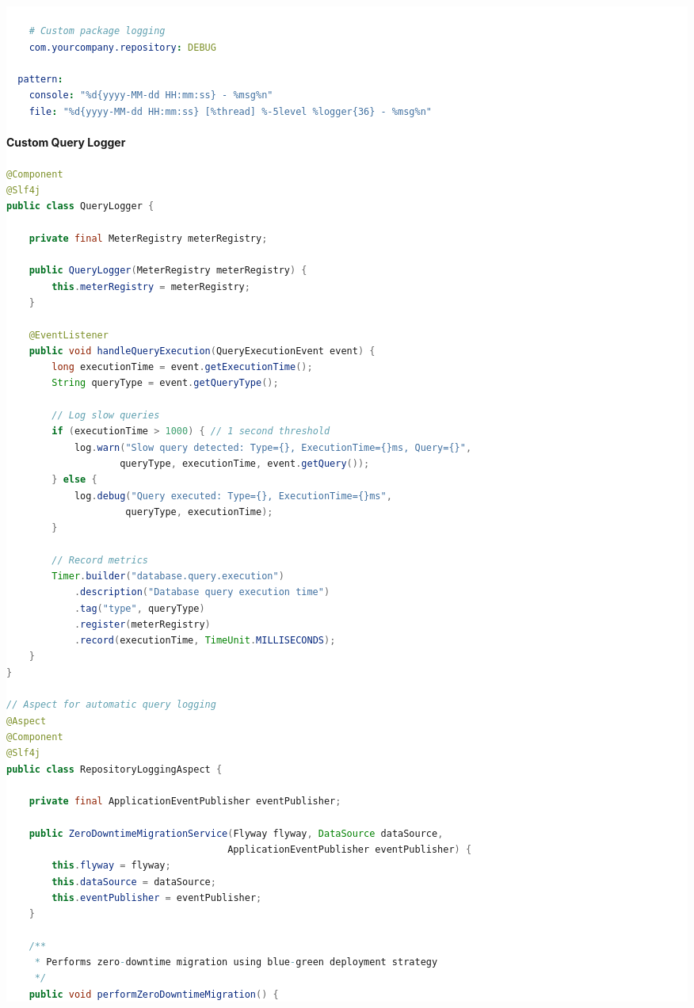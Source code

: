```yaml
    
    # Custom package logging
    com.yourcompany.repository: DEBUG
    
  pattern:
    console: "%d{yyyy-MM-dd HH:mm:ss} - %msg%n"
    file: "%d{yyyy-MM-dd HH:mm:ss} [%thread] %-5level %logger{36} - %msg%n"
```

#### Custom Query Logger
```java
@Component
@Slf4j
public class QueryLogger {
    
    private final MeterRegistry meterRegistry;
    
    public QueryLogger(MeterRegistry meterRegistry) {
        this.meterRegistry = meterRegistry;
    }
    
    @EventListener
    public void handleQueryExecution(QueryExecutionEvent event) {
        long executionTime = event.getExecutionTime();
        String queryType = event.getQueryType();
        
        // Log slow queries
        if (executionTime > 1000) { // 1 second threshold
            log.warn("Slow query detected: Type={}, ExecutionTime={}ms, Query={}", 
                    queryType, executionTime, event.getQuery());
        } else {
            log.debug("Query executed: Type={}, ExecutionTime={}ms", 
                     queryType, executionTime);
        }
        
        // Record metrics
        Timer.builder("database.query.execution")
            .description("Database query execution time")
            .tag("type", queryType)
            .register(meterRegistry)
            .record(executionTime, TimeUnit.MILLISECONDS);
    }
}

// Aspect for automatic query logging
@Aspect
@Component
@Slf4j
public class RepositoryLoggingAspect {
    
    private final ApplicationEventPublisher eventPublisher;
    
    public ZeroDowntimeMigrationService(Flyway flyway, DataSource dataSource,
                                       ApplicationEventPublisher eventPublisher) {
        this.flyway = flyway;
        this.dataSource = dataSource;
        this.eventPublisher = eventPublisher;
    }
    
    /**
     * Performs zero-downtime migration using blue-green deployment strategy
     */
    public void performZeroDowntimeMigration() {
```
